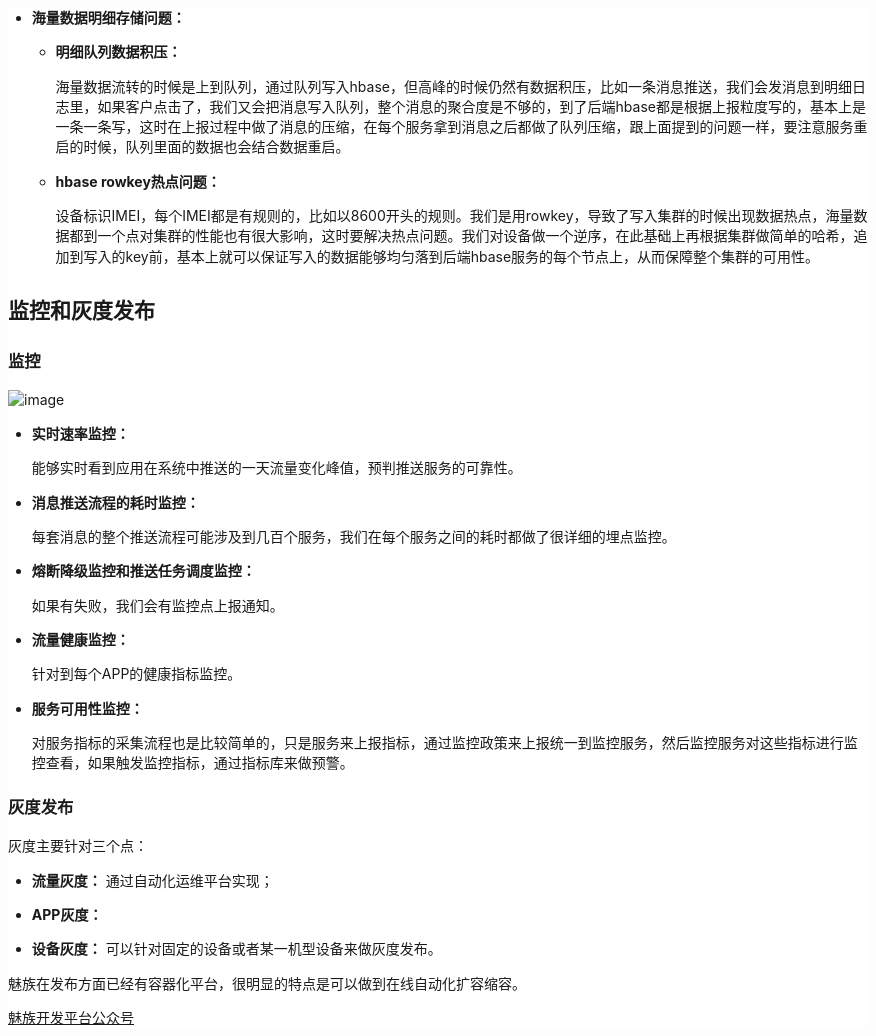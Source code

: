 - **海量数据明细存储问题：**

  - **明细队列数据积压：**
  
    海量数据流转的时候是上到队列，通过队列写入hbase，但高峰的时候仍然有数据积压，比如一条消息推送，我们会发消息到明细日志里，如果客户点击了，我们又会把消息写入队列，整个消息的聚合度是不够的，到了后端hbase都是根据上报粒度写的，基本上是一条一条写，这时在上报过程中做了消息的压缩，在每个服务拿到消息之后都做了队列压缩，跟上面提到的问题一样，要注意服务重启的时候，队列里面的数据也会结合数据重启。

  - **hbase rowkey热点问题：**
  
    设备标识IMEI，每个IMEI都是有规则的，比如以8600开头的规则。我们是用rowkey，导致了写入集群的时候出现数据热点，海量数据都到一个点对集群的性能也有很大影响，这时要解决热点问题。我们对设备做一个逆序，在此基础上再根据集群做简单的哈希，追加到写入的key前，基本上就可以保证写入的数据能够均匀落到后端hbase服务的每个节点上，从而保障整个集群的可用性。

## 监控和灰度发布

### 监控

![image](https://xiawen0731.github.io/images/push/监控.webp.jpg)

- **实时速率监控：**

    能够实时看到应用在系统中推送的一天流量变化峰值，预判推送服务的可靠性。

- **消息推送流程的耗时监控：**

    每套消息的整个推送流程可能涉及到几百个服务，我们在每个服务之间的耗时都做了很详细的埋点监控。

- **熔断降级监控和推送任务调度监控：**

    如果有失败，我们会有监控点上报通知。

- **流量健康监控：**

    针对到每个APP的健康指标监控。

- **服务可用性监控：**

    对服务指标的采集流程也是比较简单的，只是服务来上报指标，通过监控政策来上报统一到监控服务，然后监控服务对这些指标进行监控查看，如果触发监控指标，通过指标库来做预警。
  
### 灰度发布
  
 灰度主要针对三个点：
 
 - **流量灰度：** 通过自动化运维平台实现；
 
 - **APP灰度：** 
 
 - **设备灰度：** 可以针对固定的设备或者某一机型设备来做灰度发布。
 
 魅族在发布方面已经有容器化平台，很明显的特点是可以做到在线自动化扩容缩容。
 
 [魅族开发平台公众号](https://mp.weixin.qq.com/s/4N5gSHynW3R3rrsMAMV4Ug)